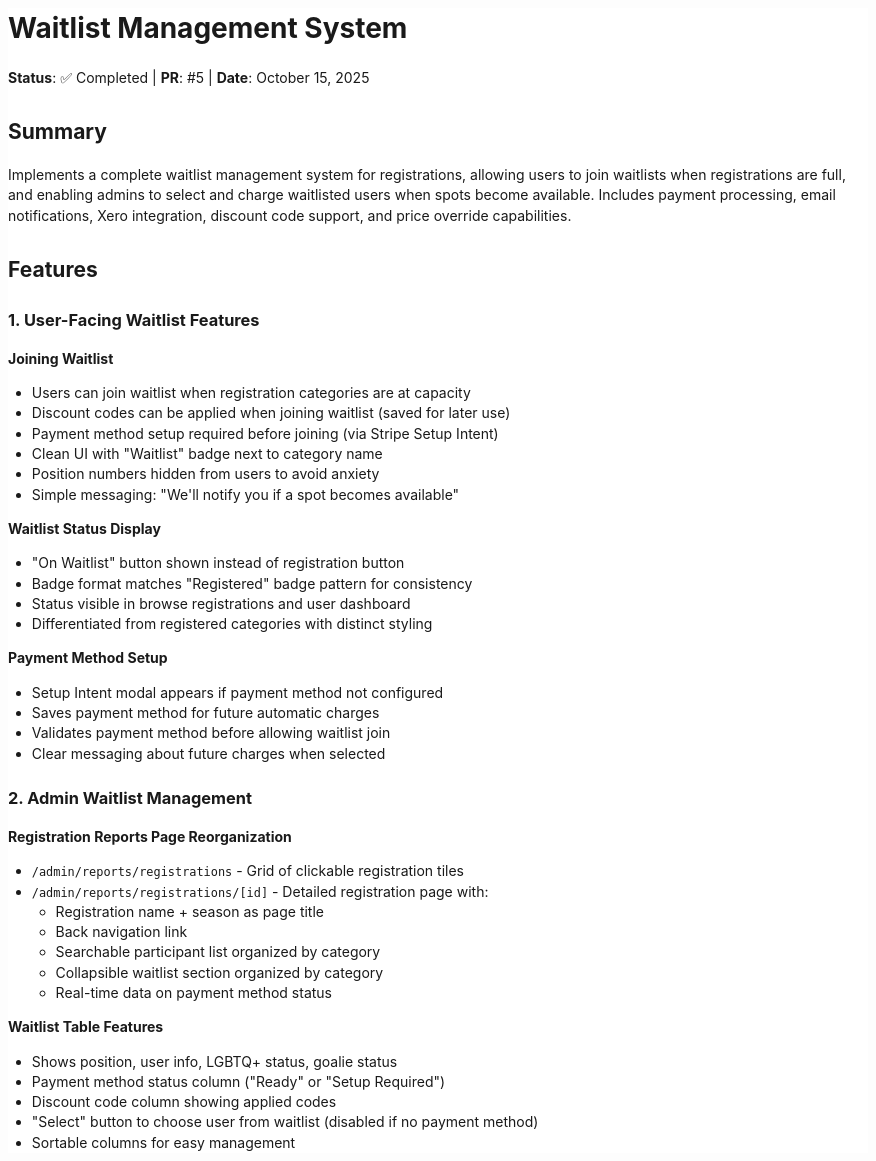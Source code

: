 # Waitlist Management System

**Status**: ✅ Completed | **PR**: #5 | **Date**: October 15, 2025

## Summary
Implements a complete waitlist management system for registrations, allowing users to join waitlists when registrations are
full, and enabling admins to select and charge waitlisted users when spots become available. Includes payment processing, email
notifications, Xero integration, discount code support, and price override capabilities.

  ## Features

  ### 1. User-Facing Waitlist Features

  **Joining Waitlist**
  - Users can join waitlist when registration categories are at capacity
  - Discount codes can be applied when joining waitlist (saved for later use)
  - Payment method setup required before joining (via Stripe Setup Intent)
  - Clean UI with "Waitlist" badge next to category name
  - Position numbers hidden from users to avoid anxiety
  - Simple messaging: "We'll notify you if a spot becomes available"

  **Waitlist Status Display**
  - "On Waitlist" button shown instead of registration button
  - Badge format matches "Registered" badge pattern for consistency
  - Status visible in browse registrations and user dashboard
  - Differentiated from registered categories with distinct styling

  **Payment Method Setup**
  - Setup Intent modal appears if payment method not configured
  - Saves payment method for future automatic charges
  - Validates payment method before allowing waitlist join
  - Clear messaging about future charges when selected

  ### 2. Admin Waitlist Management

  **Registration Reports Page Reorganization**
  - `/admin/reports/registrations` - Grid of clickable registration tiles
  - `/admin/reports/registrations/[id]` - Detailed registration page with:
    - Registration name + season as page title
    - Back navigation link
    - Searchable participant list organized by category
    - Collapsible waitlist section organized by category
    - Real-time data on payment method status

  **Waitlist Table Features**
  - Shows position, user info, LGBTQ+ status, goalie status
  - Payment method status column ("Ready" or "Setup Required")
  - Discount code column showing applied codes
  - "Select" button to choose user from waitlist (disabled if no payment method)
  - Sortable columns for easy management
